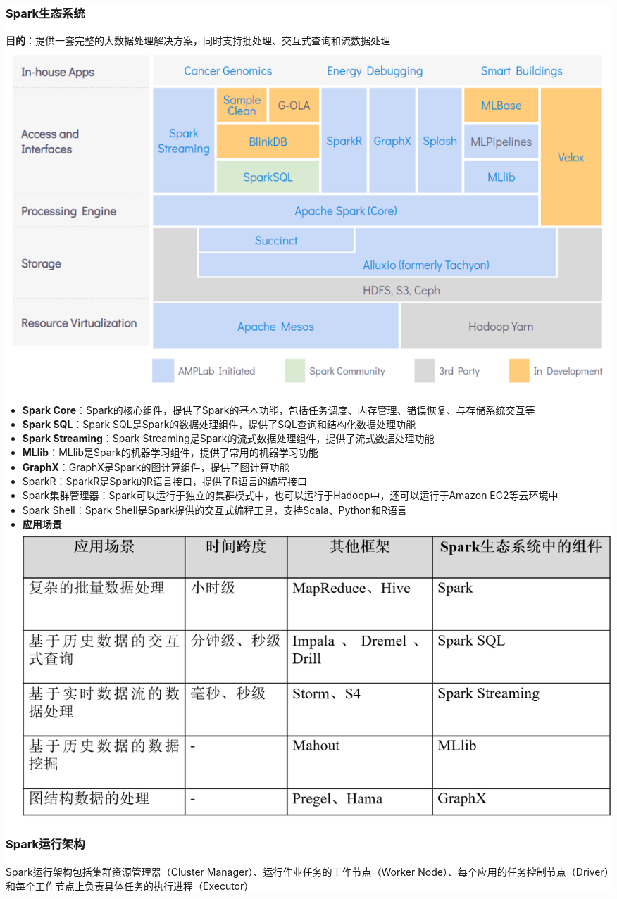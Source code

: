 ### Spark生态系统
**目的**：提供一套完整的大数据处理解决方案，同时支持批处理、交互式查询和流数据处理
![Spark生态系统](/images/图片/图片32.png)
  - **Spark Core**：Spark的核心组件，提供了Spark的基本功能，包括任务调度、内存管理、错误恢复、与存储系统交互等
  - **Spark SQL**：Spark SQL是Spark的数据处理组件，提供了SQL查询和结构化数据处理功能
  - **Spark Streaming**：Spark Streaming是Spark的流式数据处理组件，提供了流式数据处理功能
  - **MLlib**：MLlib是Spark的机器学习组件，提供了常用的机器学习功能
  - **GraphX**：GraphX是Spark的图计算组件，提供了图计算功能
  - SparkR：SparkR是Spark的R语言接口，提供了R语言的编程接口
  - Spark集群管理器：Spark可以运行于独立的集群模式中，也可以运行于Hadoop中，还可以运行于Amazon EC2等云环境中
  - Spark Shell：Spark Shell是Spark提供的交互式编程工具，支持Scala、Python和R语言
- **应用场景**
![Spark应用场景](/images/图片/图片33.png)
### Spark运行架构
Spark运行架构包括集群资源管理器（Cluster Manager）、运行作业任务的工作节点（Worker Node）、每个应用的任务控制节点（Driver）和每个工作节点上负责具体任务的执行进程（Executor）